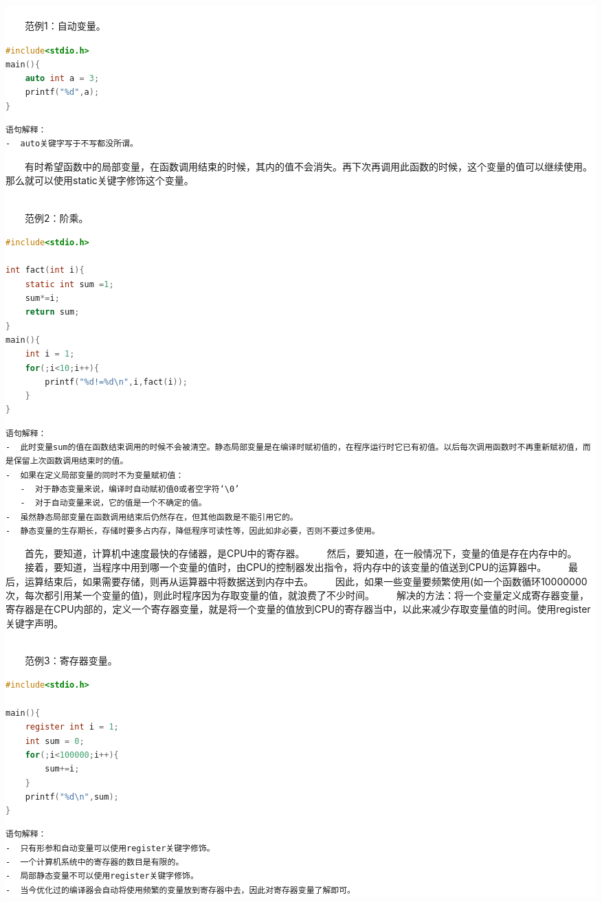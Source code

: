 <br>　　范例1：自动变量。
``` c
#include<stdio.h>
main(){
	auto int a = 3;
	printf("%d",a);
}
```
    语句解释：
    -  auto关键字写于不写都没所谓。

　　有时希望函数中的局部变量，在函数调用结束的时候，其内的值不会消失。再下次再调用此函数的时候，这个变量的值可以继续使用。 那么就可以使用static关键字修饰这个变量。

<br>　　范例2：阶乘。
``` c
#include<stdio.h>

int fact(int i){
	static int sum =1; 
	sum*=i;
	return sum;
}
main(){
	int i = 1;
	for(;i<10;i++){
		printf("%d!=%d\n",i,fact(i));
	}
}
```
    语句解释：
    -  此时变量sum的值在函数结束调用的时候不会被清空。静态局部变量是在编译时赋初值的，在程序运行时它已有初值。以后每次调用函数时不再重新赋初值，而是保留上次函数调用结束时的值。
    -  如果在定义局部变量的同时不为变量赋初值：
       -  对于静态变量来说，编译时自动赋初值0或者空字符‘\0’
       -  对于自动变量来说，它的值是一个不确定的值。
	-  虽然静态局部变量在函数调用结束后仍然存在，但其他函数是不能引用它的。
	-  静态变量的生存期长，存储时要多占内存，降低程序可读性等，因此如非必要，否则不要过多使用。

　　首先，要知道，计算机中速度最快的存储器，是CPU中的寄存器。
　　然后，要知道，在一般情况下，变量的值是存在内存中的。
　　接着，要知道，当程序中用到哪一个变量的值时，由CPU的控制器发出指令，将内存中的该变量的值送到CPU的运算器中。
　　最后，运算结束后，如果需要存储，则再从运算器中将数据送到内存中去。
　　因此，如果一些变量要频繁使用(如一个函数循环10000000次，每次都引用某一个变量的值)，则此时程序因为存取变量的值，就浪费了不少时间。
　　解决的方法：将一个变量定义成寄存器变量，寄存器是在CPU内部的，定义一个寄存器变量，就是将一个变量的值放到CPU的寄存器当中，以此来减少存取变量值的时间。使用register关键字声明。

<br>　　范例3：寄存器变量。
``` c
#include<stdio.h>

main(){
	register int i = 1;
	int sum = 0;
	for(;i<100000;i++){
		sum+=i;
	}
	printf("%d\n",sum);
}
```
    语句解释：
    -  只有形参和自动变量可以使用register关键字修饰。
    -  一个计算机系统中的寄存器的数目是有限的。
    -  局部静态变量不可以使用register关键字修饰。
    -  当今优化过的编译器会自动将使用频繁的变量放到寄存器中去，因此对寄存器变量了解即可。
